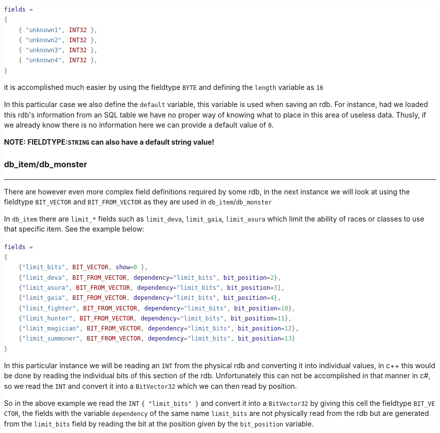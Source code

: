 ```lua
fields =
{
	{ "unknown1", INT32 },
	{ "unknown2", INT32 },
	{ "unknown3", INT32 },
	{ "unknown4", INT32 },
}
```

it is accomplished much easier by using the fieldtype `BYTE` and defining the `length` variable as `16` 

In this particular case we also define the `default` variable, this variable is used when saving an rdb. For instance, had we loaded this
rdb's information from an SQL table we have no proper way of knowing what to place in this area of useless data. Thusly, if we already know
there is no information here we can provide a default value of `0`. 

**NOTE: FIELDTYPE:`STRING` can also have a default string value!**

### db_item/db_monster 
---

There are however even more complex field definitions required by some rdb, in the next instance we will look at using the fieldtype `BIT_VECTOR`
and `BIT_FROM_VECTOR` as they are used in `db_item`/`db_monster`

In `db_item` there are `limit_*` fields such as `limit_deva`, `limit_gaia`, `limit_asura` which limit the ability of races or classes to use that specific item. See the example below:

```lua
fields =
{
	{"limit_bits", BIT_VECTOR, show=0 },
	{"limit_deva", BIT_FROM_VECTOR, dependency="limit_bits", bit_position=2},
	{"limit_asura", BIT_FROM_VECTOR, dependency="limit_bits", bit_position=3},
	{"limit_gaia", BIT_FROM_VECTOR, dependency="limit_bits", bit_position=4},
	{"limit_fighter", BIT_FROM_VECTOR, dependency="limit_bits", bit_position=10},
	{"limit_hunter", BIT_FROM_VECTOR, dependency="limit_bits", bit_position=11},
	{"limit_magician", BIT_FROM_VECTOR, dependency="limit_bits", bit_position=12},
	{"limit_summoner", BIT_FROM_VECTOR, dependency="limit_bits", bit_position=13}
}
```

In this particular instance we will be reading an `INT` from the physical rdb and converting it into individual values, in c++ this would be done by reading the individual bits of this section of the rdb. Unfortunately this can not be accomplished in that manner in c#, so we read the `INT` and convert it into a `BitVector32` which we can then read by position.

So in the above example we read the `INT` `{ "limit_bits" }` and convert it into a `BitVector32` by giving this cell the fieldtype `BIT_VECTOR`, the fields with the variable `dependency` of the same name `limit_bits` are not physically read from the rdb but are generated from the `limit_bits` field by reading the bit at the position given by the `bit_position` variable.
